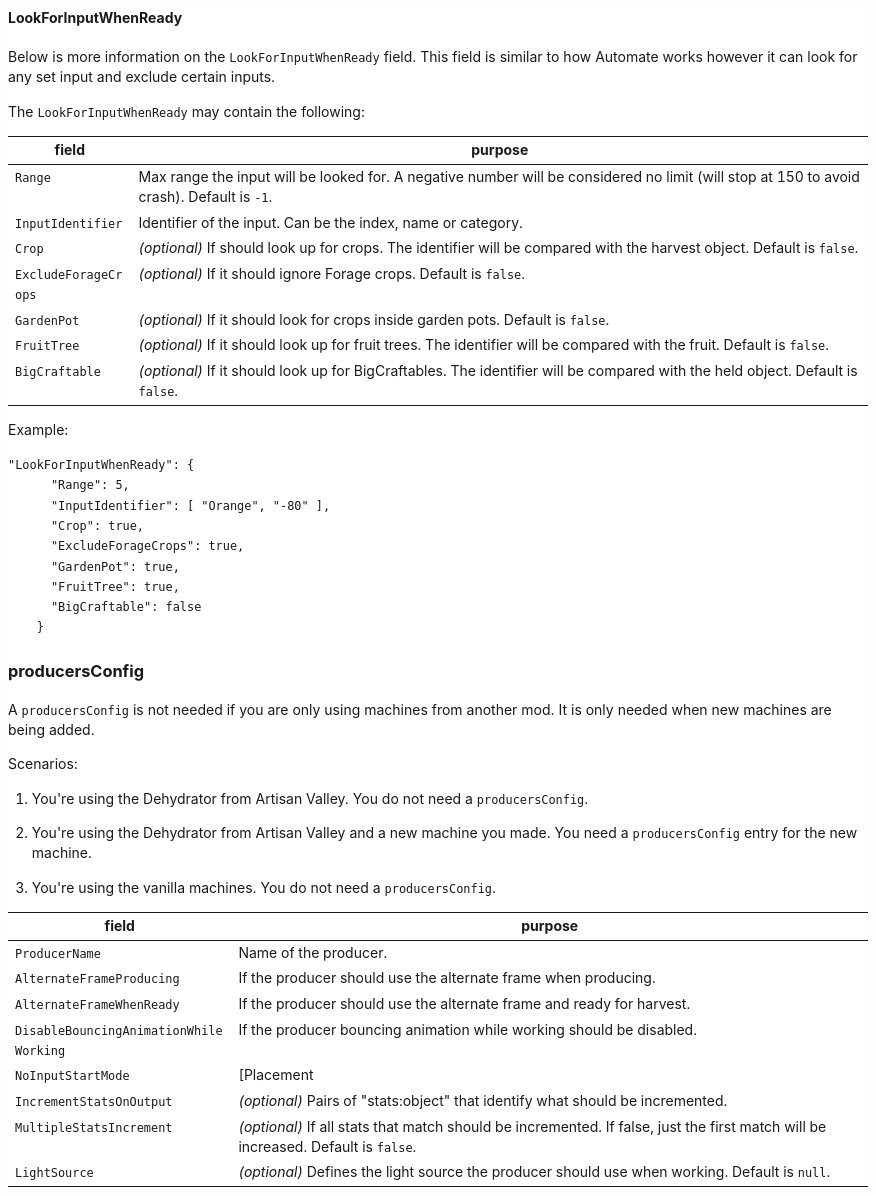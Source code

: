 #### LookForInputWhenReady
Below is more information on the `LookForInputWhenReady` field. This field is similar to how Automate works however it can look for any set input and exclude certain inputs.

The `LookForInputWhenReady` may contain the following:

field                            | purpose
---------------------------------| -------
`Range`                          | Max range the input will be looked for. A negative number will be considered no limit (will stop at 150 to avoid crash). Default is `-1`.
`InputIdentifier`                | Identifier of the input. Can be the index, name or category.
`Crop`                           | _(optional)_ If should look up for crops. The identifier will be compared with the harvest object. Default is `false`.
`ExcludeForageCrops`             | _(optional)_ If it should ignore Forage crops. Default is `false`.
`GardenPot`                      | _(optional)_ If it should look for crops inside garden pots. Default is `false`.
`FruitTree`                      | _(optional)_ If it should look up for fruit trees. The identifier will be compared with the fruit. Default is `false`.
`BigCraftable`                   | _(optional)_ If it should look up for BigCraftables. The identifier will be compared with the held object. Default is `false`.

Example:

```
"LookForInputWhenReady": {  
      "Range": 5,
      "InputIdentifier": [ "Orange", "-80" ], 
      "Crop": true, 
      "ExcludeForageCrops": true, 
      "GardenPot": true, 
      "FruitTree": true, 
      "BigCraftable": false 
    }
```

### producersConfig
A `producersConfig` is not needed if you are only using machines from another mod. It is only needed when new machines are being added. 

Scenarios:
1) You're using the Dehydrator from Artisan Valley. You do not need a `producersConfig`. 

2) You're using the Dehydrator from Artisan Valley and a new machine you made. You need a `producersConfig` entry for the new machine.

3) You're using the vanilla machines. You do not need a `producersConfig`.

field                                   | purpose
----------------------------------------|--------
`ProducerName`                          | Name of the producer.
`AlternateFrameProducing`               | If the producer should use the alternate frame when producing.
`AlternateFrameWhenReady`               | If the producer should use the alternate frame and ready for harvest.
`DisableBouncingAnimationWhileWorking`  | If the producer bouncing animation while working should be disabled.
`NoInputStartMode`                      | [Placement|DayUpdate] If the machine has a value for this property, it can only have one `ProducerRule` without an `InputIdentifier`. If `Placement`, the machine will start on placement, and will restart every time the produced object is taken out. If `DayUpdate`, the machine will start at the begin of the day. Default is `null`.
`IncrementStatsOnOutput`                | _(optional)_ Pairs of "stats:object" that identify what should be incremented.
`MultipleStatsIncrement`                | _(optional)_ If all stats that match should be incremented. If false, just the first match will be increased. Default is `false`.
`LightSource`                           | _(optional)_ Defines the light source the producer should use when working. Default is `null`.